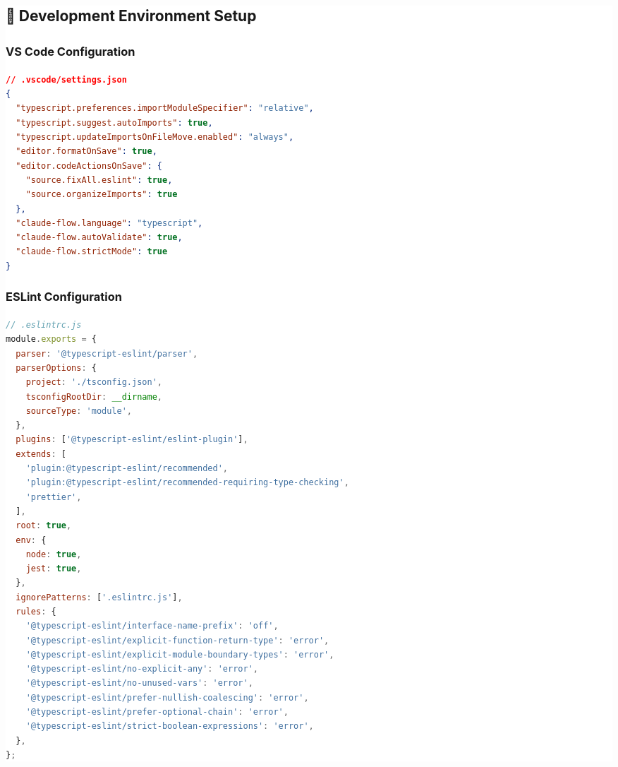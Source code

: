 ## 🔧 Development Environment Setup

### VS Code Configuration
```json
// .vscode/settings.json
{
  "typescript.preferences.importModuleSpecifier": "relative",
  "typescript.suggest.autoImports": true,
  "typescript.updateImportsOnFileMove.enabled": "always",
  "editor.formatOnSave": true,
  "editor.codeActionsOnSave": {
    "source.fixAll.eslint": true,
    "source.organizeImports": true
  },
  "claude-flow.language": "typescript",
  "claude-flow.autoValidate": true,
  "claude-flow.strictMode": true
}
```

### ESLint Configuration
```javascript
// .eslintrc.js
module.exports = {
  parser: '@typescript-eslint/parser',
  parserOptions: {
    project: './tsconfig.json',
    tsconfigRootDir: __dirname,
    sourceType: 'module',
  },
  plugins: ['@typescript-eslint/eslint-plugin'],
  extends: [
    'plugin:@typescript-eslint/recommended',
    'plugin:@typescript-eslint/recommended-requiring-type-checking',
    'prettier',
  ],
  root: true,
  env: {
    node: true,
    jest: true,
  },
  ignorePatterns: ['.eslintrc.js'],
  rules: {
    '@typescript-eslint/interface-name-prefix': 'off',
    '@typescript-eslint/explicit-function-return-type': 'error',
    '@typescript-eslint/explicit-module-boundary-types': 'error',
    '@typescript-eslint/no-explicit-any': 'error',
    '@typescript-eslint/no-unused-vars': 'error',
    '@typescript-eslint/prefer-nullish-coalescing': 'error',
    '@typescript-eslint/prefer-optional-chain': 'error',
    '@typescript-eslint/strict-boolean-expressions': 'error',
  },
};
```
